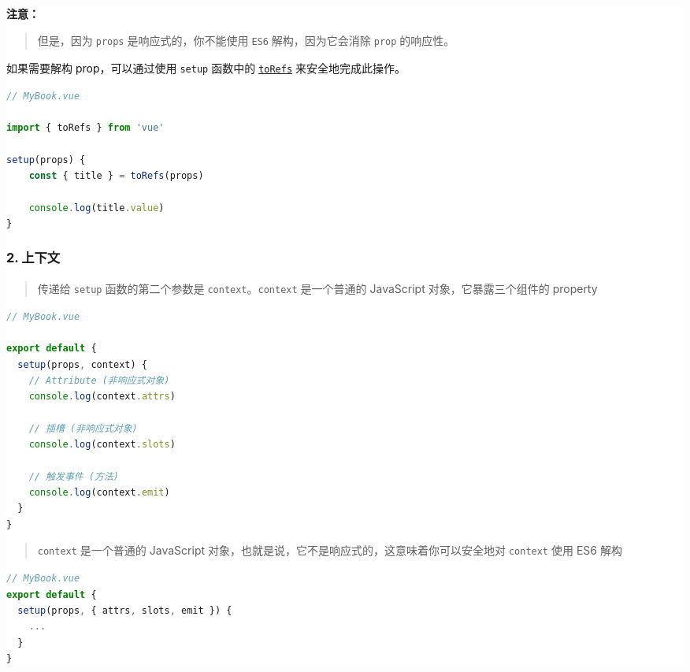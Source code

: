 **注意：**

> 但是，因为 `props` 是响应式的，你不能使用 `ES6` 解构，因为它会消除 `prop` 的响应性。

如果需要解构 prop，可以通过使用 `setup` 函数中的 [`toRefs`](https://links.jianshu.com/go?to=https%3A%2F%2Fv3.cn.vuejs.org%2Fguide%2Freactivity-fundamentals.html%23%E5%93%8D%E5%BA%94%E5%BC%8F%E7%8A%B6%E6%80%81%E8%A7%A3%E6%9E%84) 来安全地完成此操作。



```js
// MyBook.vue

import { toRefs } from 'vue'

setup(props) {
    const { title } = toRefs(props)

    console.log(title.value)
}
```

### 2. 上下文

> 传递给 `setup` 函数的第二个参数是 `context`。`context` 是一个普通的 JavaScript 对象，它暴露三个组件的 property



```js
// MyBook.vue

export default {
  setup(props, context) {
    // Attribute (非响应式对象)
    console.log(context.attrs)

    // 插槽 (非响应式对象)
    console.log(context.slots)

    // 触发事件 (方法)
    console.log(context.emit)
  }
}
```

> `context` 是一个普通的 JavaScript 对象，也就是说，它不是响应式的，这意味着你可以安全地对 `context` 使用 ES6 解构



```js
// MyBook.vue
export default {
  setup(props, { attrs, slots, emit }) {
    ...
  }
}
```
